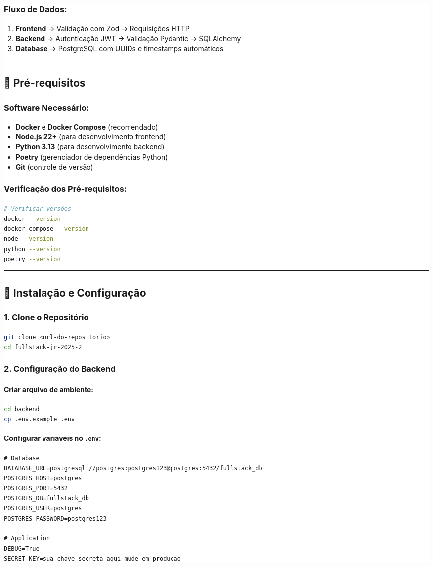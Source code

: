 ### Fluxo de Dados:
1. **Frontend** → Validação com Zod → Requisições HTTP
2. **Backend** → Autenticação JWT → Validação Pydantic → SQLAlchemy
3. **Database** → PostgreSQL com UUIDs e timestamps automáticos

---

## 🔧 Pré-requisitos

### Software Necessário:
- **Docker** e **Docker Compose** (recomendado)
- **Node.js 22+** (para desenvolvimento frontend)
- **Python 3.13** (para desenvolvimento backend)
- **Poetry** (gerenciador de dependências Python)
- **Git** (controle de versão)

### Verificação dos Pré-requisitos:
```bash
# Verificar versões
docker --version
docker-compose --version
node --version
python --version
poetry --version
```

---

## 🚀 Instalação e Configuração

### 1. Clone o Repositório
```bash
git clone <url-do-repositorio>
cd fullstack-jr-2025-2
```

### 2. Configuração do Backend

#### Criar arquivo de ambiente:
```bash
cd backend
cp .env.example .env
```

#### Configurar variáveis no `.env`:
```env
# Database
DATABASE_URL=postgresql://postgres:postgres123@postgres:5432/fullstack_db
POSTGRES_HOST=postgres
POSTGRES_PORT=5432
POSTGRES_DB=fullstack_db
POSTGRES_USER=postgres
POSTGRES_PASSWORD=postgres123

# Application
DEBUG=True
SECRET_KEY=sua-chave-secreta-aqui-mude-em-producao
```
